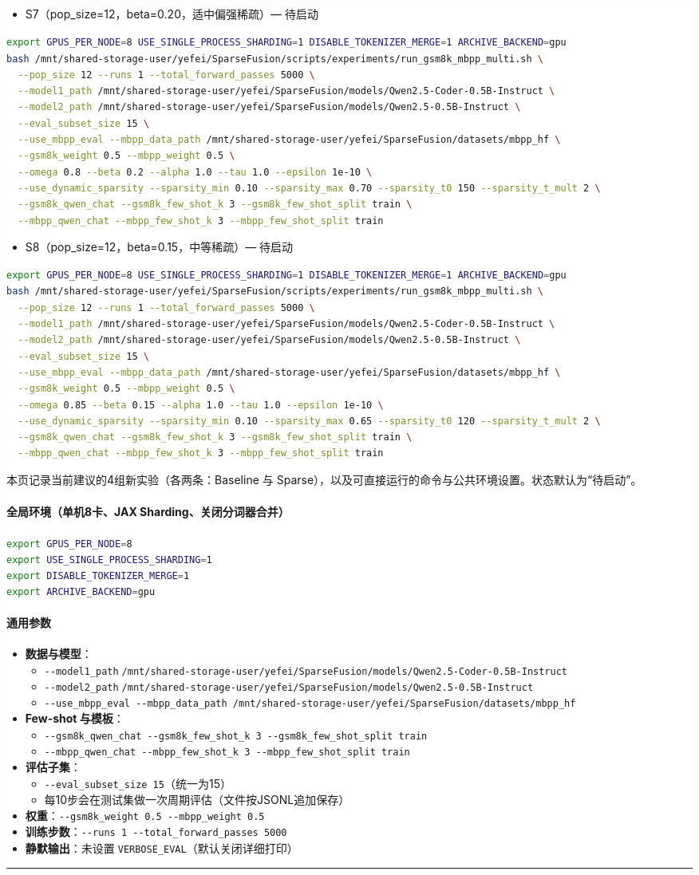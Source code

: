 - S7（pop_size=12，beta=0.20，适中偏强稀疏）— 待启动
```bash
export GPUS_PER_NODE=8 USE_SINGLE_PROCESS_SHARDING=1 DISABLE_TOKENIZER_MERGE=1 ARCHIVE_BACKEND=gpu
bash /mnt/shared-storage-user/yefei/SparseFusion/scripts/experiments/run_gsm8k_mbpp_multi.sh \
  --pop_size 12 --runs 1 --total_forward_passes 5000 \
  --model1_path /mnt/shared-storage-user/yefei/SparseFusion/models/Qwen2.5-Coder-0.5B-Instruct \
  --model2_path /mnt/shared-storage-user/yefei/SparseFusion/models/Qwen2.5-0.5B-Instruct \
  --eval_subset_size 15 \
  --use_mbpp_eval --mbpp_data_path /mnt/shared-storage-user/yefei/SparseFusion/datasets/mbpp_hf \
  --gsm8k_weight 0.5 --mbpp_weight 0.5 \
  --omega 0.8 --beta 0.2 --alpha 1.0 --tau 1.0 --epsilon 1e-10 \
  --use_dynamic_sparsity --sparsity_min 0.10 --sparsity_max 0.70 --sparsity_t0 150 --sparsity_t_mult 2 \
  --gsm8k_qwen_chat --gsm8k_few_shot_k 3 --gsm8k_few_shot_split train \
  --mbpp_qwen_chat --mbpp_few_shot_k 3 --mbpp_few_shot_split train
```

- S8（pop_size=12，beta=0.15，中等稀疏）— 待启动
```bash
export GPUS_PER_NODE=8 USE_SINGLE_PROCESS_SHARDING=1 DISABLE_TOKENIZER_MERGE=1 ARCHIVE_BACKEND=gpu
bash /mnt/shared-storage-user/yefei/SparseFusion/scripts/experiments/run_gsm8k_mbpp_multi.sh \
  --pop_size 12 --runs 1 --total_forward_passes 5000 \
  --model1_path /mnt/shared-storage-user/yefei/SparseFusion/models/Qwen2.5-Coder-0.5B-Instruct \
  --model2_path /mnt/shared-storage-user/yefei/SparseFusion/models/Qwen2.5-0.5B-Instruct \
  --eval_subset_size 15 \
  --use_mbpp_eval --mbpp_data_path /mnt/shared-storage-user/yefei/SparseFusion/datasets/mbpp_hf \
  --gsm8k_weight 0.5 --mbpp_weight 0.5 \
  --omega 0.85 --beta 0.15 --alpha 1.0 --tau 1.0 --epsilon 1e-10 \
  --use_dynamic_sparsity --sparsity_min 0.10 --sparsity_max 0.65 --sparsity_t0 120 --sparsity_t_mult 2 \
  --gsm8k_qwen_chat --gsm8k_few_shot_k 3 --gsm8k_few_shot_split train \
  --mbpp_qwen_chat --mbpp_few_shot_k 3 --mbpp_few_shot_split train
```

本页记录当前建议的4组新实验（各两条：Baseline 与 Sparse），以及可直接运行的命令与公共环境设置。状态默认为“待启动”。

#### 全局环境（单机8卡、JAX Sharding、关闭分词器合并）
```bash
export GPUS_PER_NODE=8
export USE_SINGLE_PROCESS_SHARDING=1
export DISABLE_TOKENIZER_MERGE=1
export ARCHIVE_BACKEND=gpu
```

#### 通用参数
- **数据与模型**：
  - `--model1_path` `/mnt/shared-storage-user/yefei/SparseFusion/models/Qwen2.5-Coder-0.5B-Instruct`
  - `--model2_path` `/mnt/shared-storage-user/yefei/SparseFusion/models/Qwen2.5-0.5B-Instruct`
  - `--use_mbpp_eval --mbpp_data_path /mnt/shared-storage-user/yefei/SparseFusion/datasets/mbpp_hf`
- **Few-shot 与模板**：
  - `--gsm8k_qwen_chat --gsm8k_few_shot_k 3 --gsm8k_few_shot_split train`
  - `--mbpp_qwen_chat --mbpp_few_shot_k 3 --mbpp_few_shot_split train`
- **评估子集**：
  - `--eval_subset_size 15`（统一为15）
  - 每10步会在测试集做一次周期评估（文件按JSONL追加保存）
- **权重**：`--gsm8k_weight 0.5 --mbpp_weight 0.5`
- **训练步数**：`--runs 1 --total_forward_passes 5000`
- **静默输出**：未设置 `VERBOSE_EVAL`（默认关闭详细打印）

---